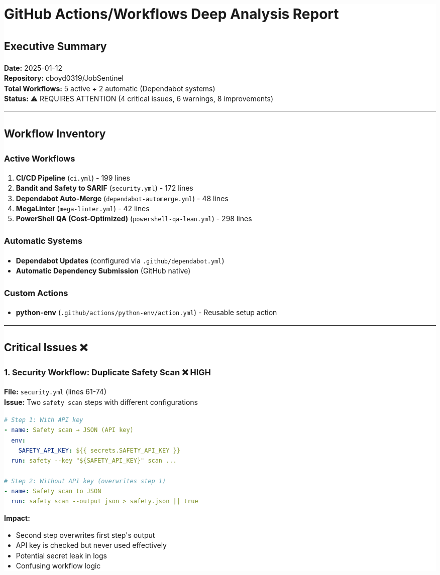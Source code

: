 # GitHub Actions/Workflows Deep Analysis Report

## Executive Summary
**Date:** 2025-01-12  
**Repository:** cboyd0319/JobSentinel  
**Total Workflows:** 5 active + 2 automatic (Dependabot systems)  
**Status:** ⚠️ REQUIRES ATTENTION (4 critical issues, 6 warnings, 8 improvements)  

---

## Workflow Inventory

### Active Workflows
1. **CI/CD Pipeline** (`ci.yml`) - 199 lines
2. **Bandit and Safety to SARIF** (`security.yml`) - 172 lines
3. **Dependabot Auto-Merge** (`dependabot-automerge.yml`) - 48 lines
4. **MegaLinter** (`mega-linter.yml`) - 42 lines
5. **PowerShell QA (Cost-Optimized)** (`powershell-qa-lean.yml`) - 298 lines

### Automatic Systems
- **Dependabot Updates** (configured via `.github/dependabot.yml`)
- **Automatic Dependency Submission** (GitHub native)

### Custom Actions
- **python-env** (`.github/actions/python-env/action.yml`) - Reusable setup action

---

## Critical Issues ❌

### 1. Security Workflow: Duplicate Safety Scan ❌ HIGH
**File:** `security.yml` (lines 61-74)  
**Issue:** Two `safety scan` steps with different configurations
```yaml
# Step 1: With API key
- name: Safety scan → JSON (API key)
  env:
    SAFETY_API_KEY: ${{ secrets.SAFETY_API_KEY }}
  run: safety --key "${SAFETY_API_KEY}" scan ...

# Step 2: Without API key (overwrites step 1)
- name: Safety scan to JSON
  run: safety scan --output json > safety.json || true
```

**Impact:** 
- Second step overwrites first step's output
- API key is checked but never used effectively
- Potential secret leak in logs
- Confusing workflow logic
